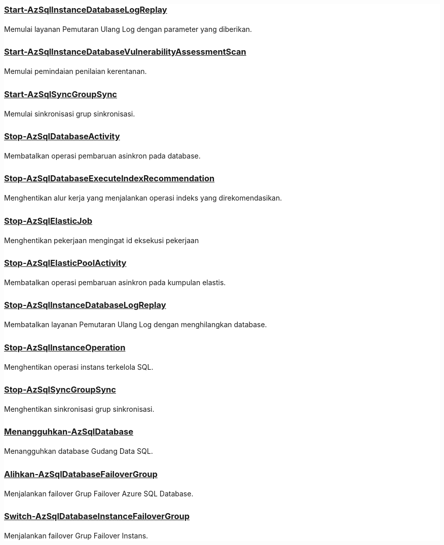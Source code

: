 ### [Start-AzSqlInstanceDatabaseLogReplay](Start-AzSqlInstanceDatabaseLogReplay.md)
Memulai layanan Pemutaran Ulang Log dengan parameter yang diberikan.

### [Start-AzSqlInstanceDatabaseVulnerabilityAssessmentScan](Start-AzSqlInstanceDatabaseVulnerabilityAssessmentScan.md)
Memulai pemindaian penilaian kerentanan.

### [Start-AzSqlSyncGroupSync](Start-AzSqlSyncGroupSync.md)
Memulai sinkronisasi grup sinkronisasi.

### [Stop-AzSqlDatabaseActivity](Stop-AzSqlDatabaseActivity.md)
Membatalkan operasi pembaruan asinkron pada database.

### [Stop-AzSqlDatabaseExecuteIndexRecommendation](Stop-AzSqlDatabaseExecuteIndexRecommendation.md)
Menghentikan alur kerja yang menjalankan operasi indeks yang direkomendasikan.

### [Stop-AzSqlElasticJob](Stop-AzSqlElasticJob.md)
Menghentikan pekerjaan mengingat id eksekusi pekerjaan

### [Stop-AzSqlElasticPoolActivity](Stop-AzSqlElasticPoolActivity.md)
Membatalkan operasi pembaruan asinkron pada kumpulan elastis.

### [Stop-AzSqlInstanceDatabaseLogReplay](Stop-AzSqlInstanceDatabaseLogReplay.md)
Membatalkan layanan Pemutaran Ulang Log dengan menghilangkan database.

### [Stop-AzSqlInstanceOperation](Stop-AzSqlInstanceOperation.md)
Menghentikan operasi instans terkelola SQL.

### [Stop-AzSqlSyncGroupSync](Stop-AzSqlSyncGroupSync.md)
Menghentikan sinkronisasi grup sinkronisasi.

### [Menangguhkan-AzSqlDatabase](Suspend-AzSqlDatabase.md)
Menangguhkan database Gudang Data SQL.

### [Alihkan-AzSqlDatabaseFailoverGroup](Switch-AzSqlDatabaseFailoverGroup.md)
Menjalankan failover Grup Failover Azure SQL Database.

### [Switch-AzSqlDatabaseInstanceFailoverGroup](Switch-AzSqlDatabaseInstanceFailoverGroup.md)
Menjalankan failover Grup Failover Instans.
